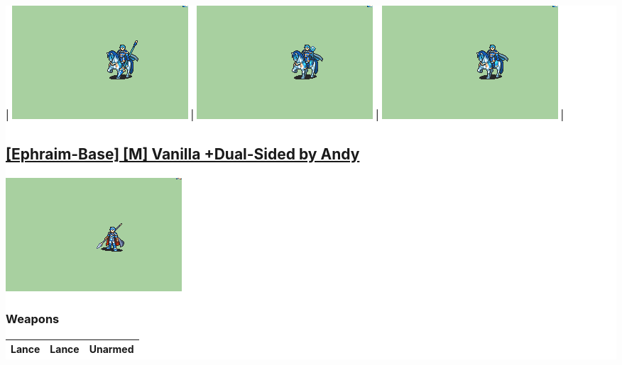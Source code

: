 | <img alt="Lance animation" src="./%5BEphraim-Base%5D%20%5BM%5D%20Repal%20by%20Teraspark/2.%20Lance/Lance.gif" /> | <img alt="Staff animation" src="./%5BEphraim-Base%5D%20%5BM%5D%20Repal%20by%20Teraspark/7.%20Staff/Staff.gif" /> | <img alt="Unarmed animation" src="./%5BEphraim-Base%5D%20%5BM%5D%20Repal%20by%20Teraspark/8.%20Unarmed/Unarmed.gif" /> |


## [\[Ephraim-Base\] \[M\] Vanilla +Dual-Sided by Andy](./%5BEphraim-Base%5D%20%5BM%5D%20Vanilla%20+Dual-Sided%20by%20Andy/%5BEphraim-Base%5D%20%5BM%5D%20Vanilla%20+Dual-Sided%20by%20Andy)

<img src="./%5BEphraim-Base%5D%20%5BM%5D%20Vanilla%20+Dual-Sided%20by%20Andy/2.%20Lance/Lance_000.png" alt="[Ephraim-Base] [M] Vanilla +Dual-Sided by Andy standing" />


### Weapons


|Lance |Lance |Unarmed |
|  :---: | :---: | :---: |